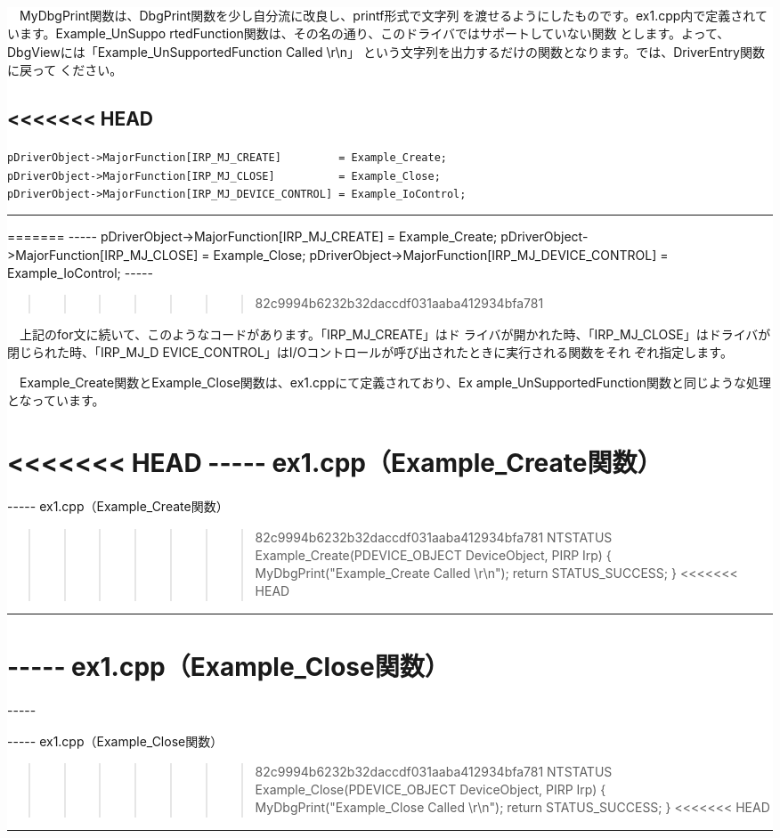 　MyDbgPrint関数は、DbgPrint関数を少し自分流に改良し、printf形式で文字列
を渡せるようにしたものです。ex1.cpp内で定義されています。Example_UnSuppo
rtedFunction関数は、その名の通り、このドライバではサポートしていない関数
とします。よって、DbgViewには「Example_UnSupportedFunction Called \r\n」
という文字列を出力するだけの関数となります。では、DriverEntry関数に戻って
ください。

<<<<<<< HEAD
-----
    pDriverObject->MajorFunction[IRP_MJ_CREATE]         = Example_Create;
    pDriverObject->MajorFunction[IRP_MJ_CLOSE]          = Example_Close;
    pDriverObject->MajorFunction[IRP_MJ_DEVICE_CONTROL] = Example_IoControl;
-----
=======
\-\-\-\-\-
    pDriverObject\->MajorFunction[IRP_MJ_CREATE]         \= Example_Create;
    pDriverObject\->MajorFunction[IRP_MJ_CLOSE]          \= Example_Close;
    pDriverObject\->MajorFunction[IRP_MJ_DEVICE_CONTROL] \= Example_IoControl;
\-\-\-\-\-
>>>>>>> 82c9994b6232b32daccdf031aaba412934bfa781

　上記のfor文に続いて、このようなコードがあります。「IRP_MJ_CREATE」はド
ライバが開かれた時、「IRP_MJ_CLOSE」はドライバが閉じられた時、「IRP_MJ_D
EVICE_CONTROL」はI/Oコントロールが呼び出されたときに実行される関数をそれ
ぞれ指定します。

　Example_Create関数とExample_Close関数は、ex1.cppにて定義されており、Ex
ample_UnSupportedFunction関数と同じような処理となっています。

<<<<<<< HEAD
-----  ex1.cpp（Example_Create関数）
=======
\-\-\-\-\-  ex1.cpp（Example_Create関数）
>>>>>>> 82c9994b6232b32daccdf031aaba412934bfa781
NTSTATUS Example_Create(PDEVICE_OBJECT DeviceObject, 
                        PIRP Irp)
{
    MyDbgPrint("Example_Create Called \r\n");
    return STATUS_SUCCESS;
}
<<<<<<< HEAD
-----

-----  ex1.cpp（Example_Close関数）
=======
\-\-\-\-\-

\-\-\-\-\-  ex1.cpp（Example_Close関数）
>>>>>>> 82c9994b6232b32daccdf031aaba412934bfa781
NTSTATUS Example_Close(PDEVICE_OBJECT DeviceObject,
                       PIRP Irp)
{
    MyDbgPrint("Example_Close Called \r\n");
    return STATUS_SUCCESS;
}
<<<<<<< HEAD
-----
